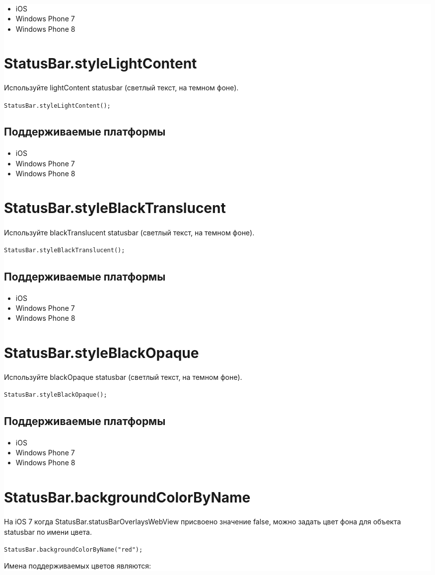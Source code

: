 * iOS
* Windows Phone 7
* Windows Phone 8

# StatusBar.styleLightContent

Используйте lightContent statusbar (светлый текст, на темном фоне).

    StatusBar.styleLightContent();

## Поддерживаемые платформы

* iOS
* Windows Phone 7
* Windows Phone 8

# StatusBar.styleBlackTranslucent

Используйте blackTranslucent statusbar (светлый текст, на темном фоне).

    StatusBar.styleBlackTranslucent();

## Поддерживаемые платформы

* iOS
* Windows Phone 7
* Windows Phone 8

# StatusBar.styleBlackOpaque

Используйте blackOpaque statusbar (светлый текст, на темном фоне).

    StatusBar.styleBlackOpaque();

## Поддерживаемые платформы

* iOS
* Windows Phone 7
* Windows Phone 8

# StatusBar.backgroundColorByName

На iOS 7 когда StatusBar.statusBarOverlaysWebView присвоено значение false, можно задать цвет фона для объекта statusbar
по имени цвета.

    StatusBar.backgroundColorByName("red");

Имена поддерживаемых цветов являются:
